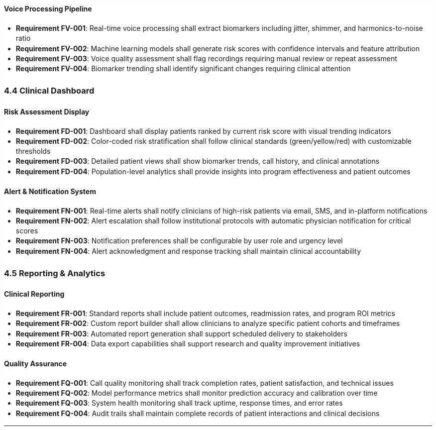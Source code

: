 #### Voice Processing Pipeline
- **Requirement FV-001**: Real-time voice processing shall extract biomarkers including jitter, shimmer, and harmonics-to-noise ratio
- **Requirement FV-002**: Machine learning models shall generate risk scores with confidence intervals and feature attribution
- **Requirement FV-003**: Voice quality assessment shall flag recordings requiring manual review or repeat assessment
- **Requirement FV-004**: Biomarker trending shall identify significant changes requiring clinical attention

### 4.4 Clinical Dashboard

#### Risk Assessment Display
- **Requirement FD-001**: Dashboard shall display patients ranked by current risk score with visual trending indicators
- **Requirement FD-002**: Color-coded risk stratification shall follow clinical standards (green/yellow/red) with customizable thresholds
- **Requirement FD-003**: Detailed patient views shall show biomarker trends, call history, and clinical annotations
- **Requirement FD-004**: Population-level analytics shall provide insights into program effectiveness and patient outcomes

#### Alert & Notification System
- **Requirement FN-001**: Real-time alerts shall notify clinicians of high-risk patients via email, SMS, and in-platform notifications
- **Requirement FN-002**: Alert escalation shall follow institutional protocols with automatic physician notification for critical scores
- **Requirement FN-003**: Notification preferences shall be configurable by user role and urgency level
- **Requirement FN-004**: Alert acknowledgment and response tracking shall maintain clinical accountability

### 4.5 Reporting & Analytics

#### Clinical Reporting
- **Requirement FR-001**: Standard reports shall include patient outcomes, readmission rates, and program ROI metrics
- **Requirement FR-002**: Custom report builder shall allow clinicians to analyze specific patient cohorts and timeframes
- **Requirement FR-003**: Automated report generation shall support scheduled delivery to stakeholders
- **Requirement FR-004**: Data export capabilities shall support research and quality improvement initiatives

#### Quality Assurance
- **Requirement FQ-001**: Call quality monitoring shall track completion rates, patient satisfaction, and technical issues
- **Requirement FQ-002**: Model performance metrics shall monitor prediction accuracy and calibration over time
- **Requirement FQ-003**: System health monitoring shall track uptime, response times, and error rates
- **Requirement FQ-004**: Audit trails shall maintain complete records of patient interactions and clinical decisions

---
